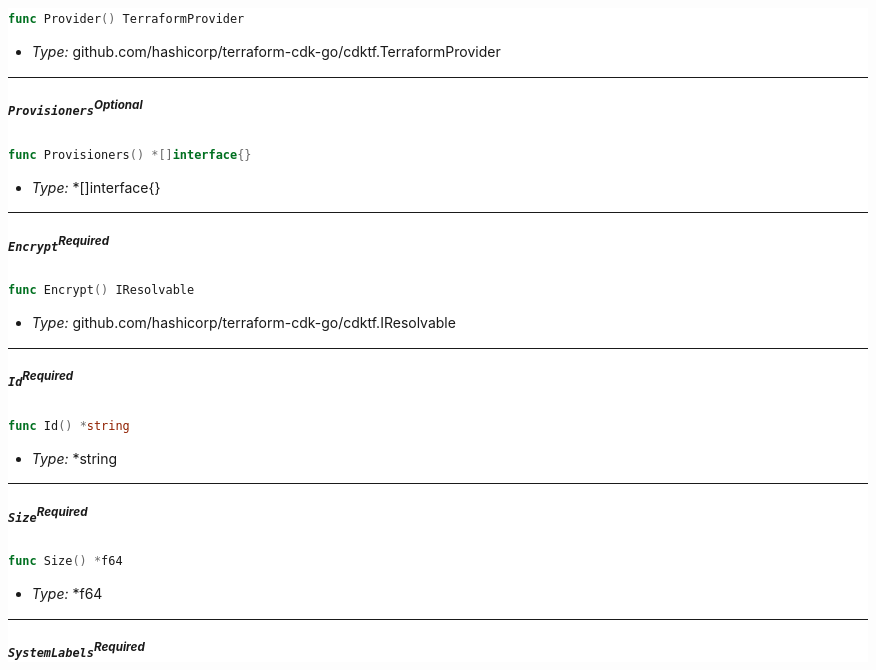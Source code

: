 ```go
func Provider() TerraformProvider
```

- *Type:* github.com/hashicorp/terraform-cdk-go/cdktf.TerraformProvider

---

##### `Provisioners`<sup>Optional</sup> <a name="Provisioners" id="@cdktf/provider-upcloud.storageTemplate.StorageTemplate.property.provisioners"></a>

```go
func Provisioners() *[]interface{}
```

- *Type:* *[]interface{}

---

##### `Encrypt`<sup>Required</sup> <a name="Encrypt" id="@cdktf/provider-upcloud.storageTemplate.StorageTemplate.property.encrypt"></a>

```go
func Encrypt() IResolvable
```

- *Type:* github.com/hashicorp/terraform-cdk-go/cdktf.IResolvable

---

##### `Id`<sup>Required</sup> <a name="Id" id="@cdktf/provider-upcloud.storageTemplate.StorageTemplate.property.id"></a>

```go
func Id() *string
```

- *Type:* *string

---

##### `Size`<sup>Required</sup> <a name="Size" id="@cdktf/provider-upcloud.storageTemplate.StorageTemplate.property.size"></a>

```go
func Size() *f64
```

- *Type:* *f64

---

##### `SystemLabels`<sup>Required</sup> <a name="SystemLabels" id="@cdktf/provider-upcloud.storageTemplate.StorageTemplate.property.systemLabels"></a>
